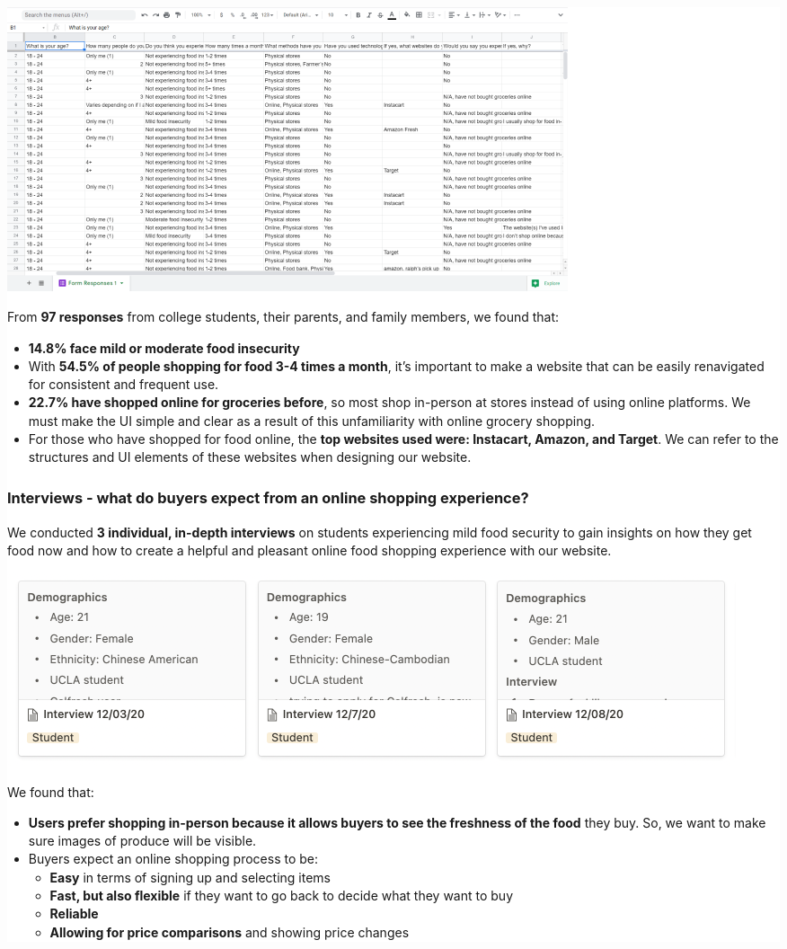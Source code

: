 ![Google Survey Responses](/F2P_Survey_Responses.png)

</div>

From **97 responses** from college students, their parents, and family members, we found that:
- **14.8% face mild or moderate food insecurity**
- With **54.5% of people shopping for food 3-4 times a month**, it’s important to make a website that can be easily renavigated for consistent and frequent use.
- **22.7% have shopped online for groceries before**, so most shop in-person at stores instead of using online platforms. We must make the UI simple and clear as a result of this unfamiliarity with online grocery shopping.
- For those who have shopped for food online, the **top websites used were: Instacart, Amazon, and Target**. We can refer to the structures and UI elements of these websites when designing our website.

### Interviews - what do buyers expect from an online shopping experience?

We conducted **3 individual, in-depth interviews** on students experiencing mild food security to gain insights on how they get food now and how to create a helpful and pleasant online food shopping experience with our website.

![Interview Notes](/F2P_Interview_Notes.png)

We found that: 
- **Users prefer shopping in-person because it allows buyers to see the freshness of the food** they buy. So, we want to make sure images of produce will be visible.
- Buyers expect an online shopping process to be:
    - **Easy** in terms of signing up and selecting items
    - **Fast, but also flexible** if they want to go back to decide what they want to buy
    - **Reliable**
    - **Allowing for price comparisons** and showing price changes
